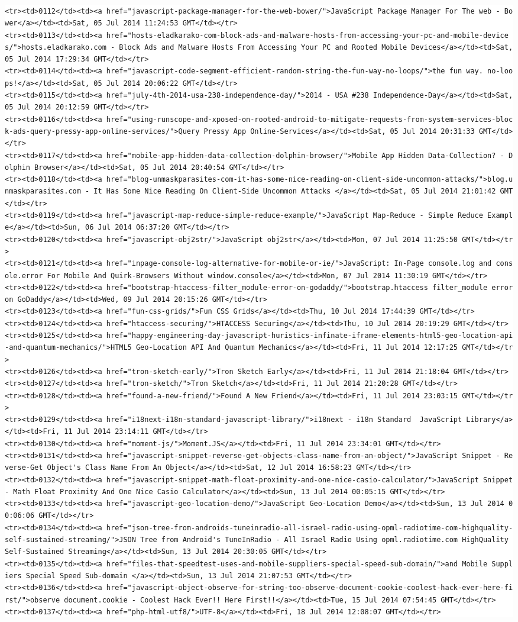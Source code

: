     <tr><td>0112</td><td><a href="javascript-package-manager-for-the-web-bower/">JavaScript Package Manager For The web - Bower</a></td><td>Sat, 05 Jul 2014 11:24:53 GMT</td></tr>
    <tr><td>0113</td><td><a href="hosts-eladkarako-com-block-ads-and-malware-hosts-from-accessing-your-pc-and-mobile-devices/">hosts.eladkarako.com - Block Ads and Malware Hosts From Accessing Your PC and Rooted Mobile Devices</a></td><td>Sat, 05 Jul 2014 17:29:34 GMT</td></tr>
    <tr><td>0114</td><td><a href="javascript-code-segment-efficient-random-string-the-fun-way-no-loops/">the fun way. no-loops!</a></td><td>Sat, 05 Jul 2014 20:06:22 GMT</td></tr>
    <tr><td>0115</td><td><a href="july-4th-2014-usa-238-independence-day/">2014 - USA #238 Independence-Day</a></td><td>Sat, 05 Jul 2014 20:12:59 GMT</td></tr>
    <tr><td>0116</td><td><a href="using-runscope-and-xposed-on-rooted-android-to-mitigate-requests-from-system-services-block-ads-query-pressy-app-online-services/">Query Pressy App Online-Services</a></td><td>Sat, 05 Jul 2014 20:31:33 GMT</td></tr>
    <tr><td>0117</td><td><a href="mobile-app-hidden-data-collection-dolphin-browser/">Mobile App Hidden Data-Collection? - Dolphin Browser</a></td><td>Sat, 05 Jul 2014 20:40:54 GMT</td></tr>
    <tr><td>0118</td><td><a href="blog-unmaskparasites-com-it-has-some-nice-reading-on-client-side-uncommon-attacks/">blog.unmaskparasites.com - It Has Some Nice Reading On Client-Side Uncommon Attacks </a></td><td>Sat, 05 Jul 2014 21:01:42 GMT</td></tr>
    <tr><td>0119</td><td><a href="javascript-map-reduce-simple-reduce-example/">JavaScript Map-Reduce - Simple Reduce Example</a></td><td>Sun, 06 Jul 2014 06:37:20 GMT</td></tr>
    <tr><td>0120</td><td><a href="javascript-obj2str/">JavaScript obj2str</a></td><td>Mon, 07 Jul 2014 11:25:50 GMT</td></tr>
    <tr><td>0121</td><td><a href="inpage-console-log-alternative-for-mobile-or-ie/">JavaScript: In-Page console.log and console.error For Mobile And Quirk-Browsers Without window.console</a></td><td>Mon, 07 Jul 2014 11:30:19 GMT</td></tr>
    <tr><td>0122</td><td><a href="bootstrap-htaccess-filter_module-error-on-godaddy/">bootstrap.htaccess filter_module error on GoDaddy</a></td><td>Wed, 09 Jul 2014 20:15:26 GMT</td></tr>
    <tr><td>0123</td><td><a href="fun-css-grids/">Fun CSS Grids</a></td><td>Thu, 10 Jul 2014 17:44:39 GMT</td></tr>
    <tr><td>0124</td><td><a href="htaccess-securing/">HTACCESS Securing</a></td><td>Thu, 10 Jul 2014 20:19:29 GMT</td></tr>
    <tr><td>0125</td><td><a href="happy-engineering-day-javascript-huristics-infinate-iframe-elements-html5-geo-location-api-and-quantum-mechanics/">HTML5 Geo-Location API And Quantum Mechanics</a></td><td>Fri, 11 Jul 2014 12:17:25 GMT</td></tr>
    <tr><td>0126</td><td><a href="tron-sketch-early/">Tron Sketch Early</a></td><td>Fri, 11 Jul 2014 21:18:04 GMT</td></tr>
    <tr><td>0127</td><td><a href="tron-sketch/">Tron Sketch</a></td><td>Fri, 11 Jul 2014 21:20:28 GMT</td></tr>
    <tr><td>0128</td><td><a href="found-a-new-friend/">Found A New Friend</a></td><td>Fri, 11 Jul 2014 23:03:15 GMT</td></tr>
    <tr><td>0129</td><td><a href="i18next-i18n-standard-javascript-library/">i18next - i18n Standard  JavaScript Library</a></td><td>Fri, 11 Jul 2014 23:14:11 GMT</td></tr>
    <tr><td>0130</td><td><a href="moment-js/">Moment.JS</a></td><td>Fri, 11 Jul 2014 23:34:01 GMT</td></tr>
    <tr><td>0131</td><td><a href="javascript-snippet-reverse-get-objects-class-name-from-an-object/">JavaScript Snippet - Reverse-Get Object's Class Name From An Object</a></td><td>Sat, 12 Jul 2014 16:58:23 GMT</td></tr>
    <tr><td>0132</td><td><a href="javascript-snippet-math-float-proximity-and-one-nice-casio-calculator/">JavaScript Snippet - Math Float Proximity And One Nice Casio Calculator</a></td><td>Sun, 13 Jul 2014 00:05:15 GMT</td></tr>
    <tr><td>0133</td><td><a href="javascript-geo-location-demo/">JavaScript Geo-Location Demo</a></td><td>Sun, 13 Jul 2014 00:06:06 GMT</td></tr>
    <tr><td>0134</td><td><a href="json-tree-from-androids-tuneinradio-all-israel-radio-using-opml-radiotime-com-highquality-self-sustained-streaming/">JSON Tree from Android's TuneInRadio - All Israel Radio Using opml.radiotime.com HighQuality Self-Sustained Streaming</a></td><td>Sun, 13 Jul 2014 20:30:05 GMT</td></tr>
    <tr><td>0135</td><td><a href="files-that-speedtest-uses-and-mobile-suppliers-special-speed-sub-domain/">and Mobile Suppliers Special Speed Sub-domain </a></td><td>Sun, 13 Jul 2014 21:07:53 GMT</td></tr>
    <tr><td>0136</td><td><a href="javascript-object-observe-for-string-too-observe-document-cookie-coolest-hack-ever-here-first/">observe document.cookie - Coolest Hack Ever!! Here First!!</a></td><td>Tue, 15 Jul 2014 07:54:45 GMT</td></tr>
    <tr><td>0137</td><td><a href="php-html-utf8/">UTF-8</a></td><td>Fri, 18 Jul 2014 12:08:07 GMT</td></tr>